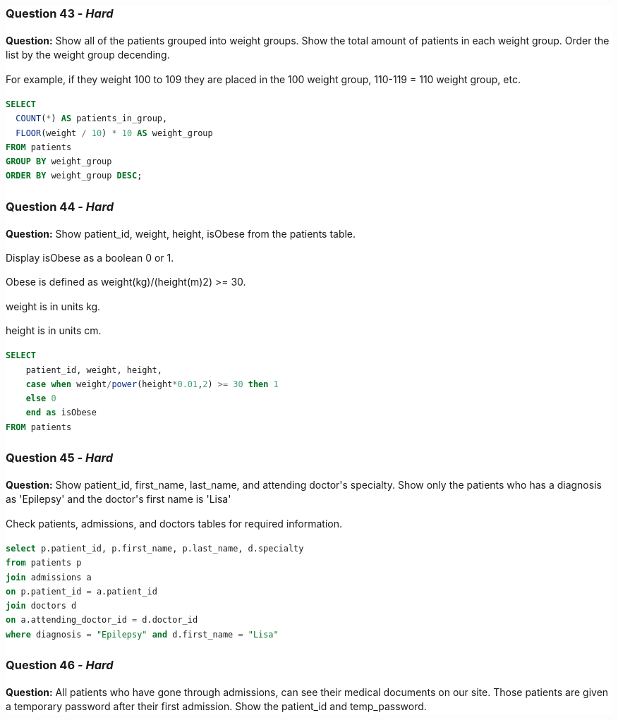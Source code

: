 ### Question 43 - *Hard*
**Question:** Show all of the patients grouped into weight groups.
Show the total amount of patients in each weight group.
Order the list by the weight group decending.

For example, if they weight 100 to 109 they are placed in the 100 weight group, 110-119 = 110 weight group, etc.

```sql
SELECT
  COUNT(*) AS patients_in_group,
  FLOOR(weight / 10) * 10 AS weight_group
FROM patients
GROUP BY weight_group
ORDER BY weight_group DESC;
```

### Question 44 - *Hard*
**Question:** Show patient_id, weight, height, isObese from the patients table.

Display isObese as a boolean 0 or 1.

Obese is defined as weight(kg)/(height(m)2) >= 30.

weight is in units kg.

height is in units cm.

```sql
SELECT
	patient_id, weight, height,
    case when weight/power(height*0.01,2) >= 30 then 1
    else 0
    end as isObese
FROM patients
```

### Question 45 - *Hard*
**Question:** Show patient_id, first_name, last_name, and attending doctor's specialty.
Show only the patients who has a diagnosis as 'Epilepsy' and the doctor's first name is 'Lisa'

Check patients, admissions, and doctors tables for required information.

```sql
select p.patient_id, p.first_name, p.last_name, d.specialty
from patients p
join admissions a
on p.patient_id = a.patient_id
join doctors d
on a.attending_doctor_id = d.doctor_id
where diagnosis = "Epilepsy" and d.first_name = "Lisa"
```

### Question 46 - *Hard*
**Question:** All patients who have gone through admissions, can see their medical documents on our site. Those patients are given a temporary password after their first admission. Show the patient_id and temp_password.
